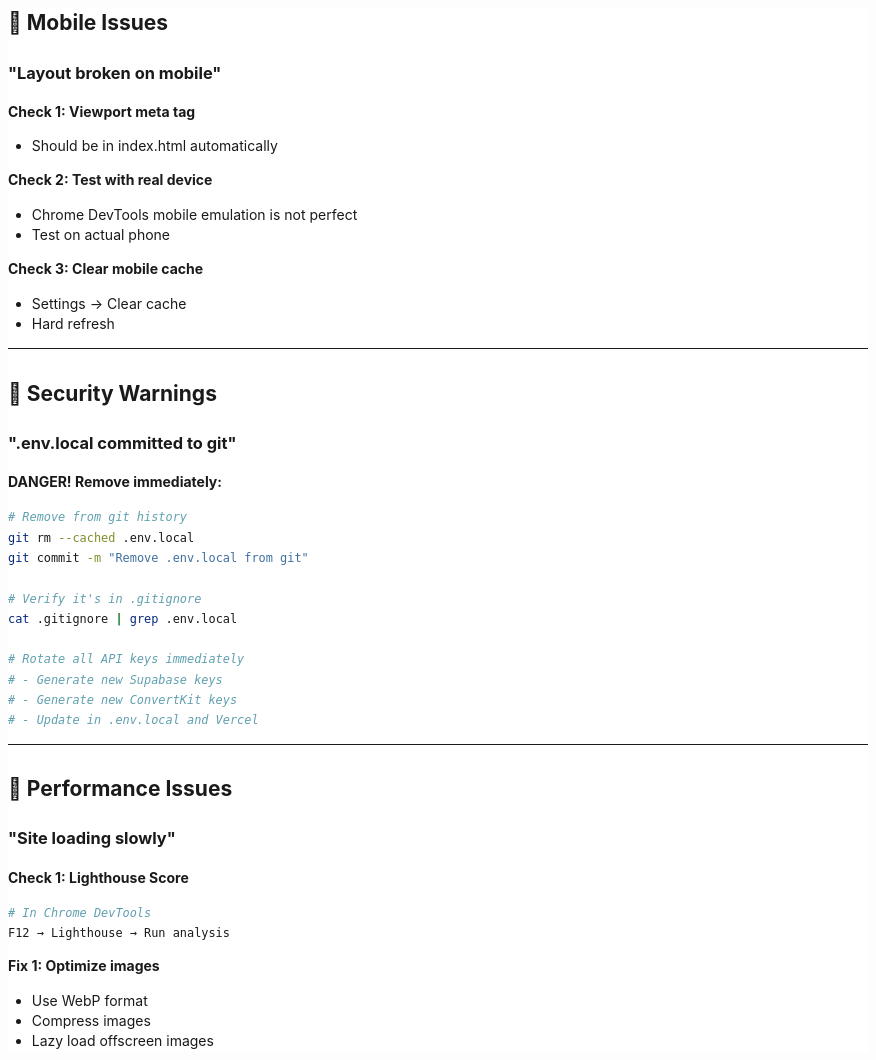 
## 📱 Mobile Issues

### "Layout broken on mobile"

**Check 1: Viewport meta tag**
- Should be in index.html automatically

**Check 2: Test with real device**
- Chrome DevTools mobile emulation is not perfect
- Test on actual phone

**Check 3: Clear mobile cache**
- Settings → Clear cache
- Hard refresh

---

## 🔐 Security Warnings

### ".env.local committed to git"

**DANGER! Remove immediately:**
```bash
# Remove from git history
git rm --cached .env.local
git commit -m "Remove .env.local from git"

# Verify it's in .gitignore
cat .gitignore | grep .env.local

# Rotate all API keys immediately
# - Generate new Supabase keys
# - Generate new ConvertKit keys
# - Update in .env.local and Vercel
```

---

## 🚀 Performance Issues

### "Site loading slowly"

**Check 1: Lighthouse Score**
```bash
# In Chrome DevTools
F12 → Lighthouse → Run analysis
```

**Fix 1: Optimize images**
- Use WebP format
- Compress images
- Lazy load offscreen images
